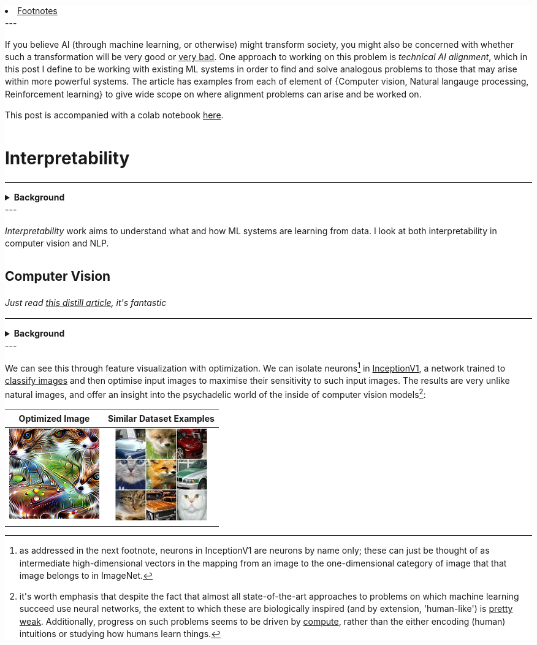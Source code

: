  <li><a href="#Footnotes">Footnotes</a></li>
</ul>
</div>
---
<br>

If you believe AI (through machine learning, or otherwise) might transform society, you might also be concerned with whether such a transformation will be very good or [very bad](https://en.wikipedia.org/wiki/Existential_risk_from_artificial_general_intelligence). One approach to working on this problem is *technical AI alignment*, which in this post I define to be working with existing ML systems in order to find and solve analogous problems to those that may arise within more powerful systems. The article has examples from each of element of {Computer vision, Natural langauge processing, Reinforcement learning} to give wide scope on where alignment problems can arise and be worked on.

This post is accompanied with a colab notebook [here](https://colab.research.google.com/drive/10DkmAwc7FXokD1_scwvvWEav0F9egtK5?usp=sharing).

<h1 id="Interpretability">Interpretability</h1>

---
<details><summary><b>Background</b></summary></details>
---

*Interpretability* work aims to understand what and how ML systems are learning from data. I look at both interpretability in computer vision and NLP. 

<h2 id="Computer Vision">Computer Vision</h2>

*Just read [this distill article](https://distill.pub/2017/feature-visualization/), it's fantastic*

---
<details><summary><b>Background</b></summary></details>
---

We can see this through feature visualization with optimization. We can isolate neurons[^fn1] in [InceptionV1](https://microscope.openai.com/models/inceptionv1?models.technique=deep_dream), a network trained to [classify images](https://en.wikipedia.org/wiki/ImageNet#History_of_the_ImageNet_challenge) and then optimise input images to maximise their sensitivity to such input images. The results are very unlike natural images, and offer an insight into the psychadelic world of the inside of computer vision models[^fn2]:

Optimized Image            |  Similar Dataset Examples
:-------------------------:|:-------------------------:
![](../assets/MLAB/CatBonnet.png)    |  ![](../assets/MLAB/CatBonnetDataset2.png)


[^fn1]: as addressed in the next footnote, neurons in InceptionV1 are neurons by name only; these can just be thought of as intermediate high-dimensional vectors in the mapping from an image to the one-dimensional category of image that that image belongs to in ImageNet.
[^fn2]: it's worth emphasis that despite the fact that almost all state-of-the-art approaches to problems on which machine learning succeed use neural networks, the extent to which these are biologically inspired (and by extension, 'human-like') is [pretty weak](https://shlegeris.com/2019/08/20/cnn.html). Additionally, progress on such problems seems to be driven by [compute](http://www.incompleteideas.net/IncIdeas/BitterLesson.html), rather than the either encoding (human) intuitions or studying how humans learn things.
[^fn3]: though as in the previous footnote, it's worth noting that a lot of the power of the transformer can be put down to the ability to parallelize computations through them, leading to transformer models being far more capable of productively using more compute.
[^fn4]: specifically, the final layer of the model was finetuned with policy gradient. Details can be found in the notebook.
[^fn5]: crucially, this problem was published <i>after</i> GPT-3 was trained, so it's not the case that the language model 'memorised' how to create this (exact) solution.